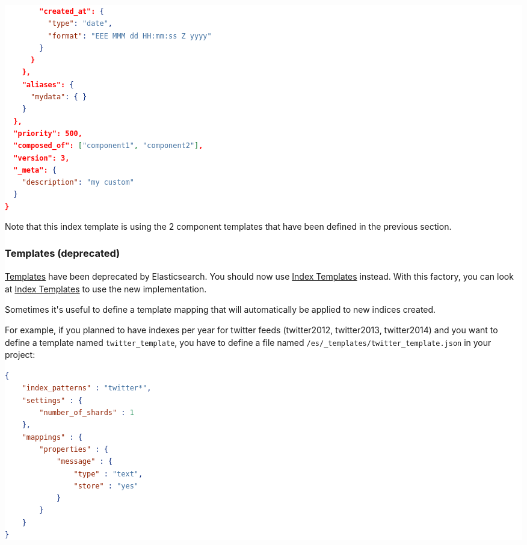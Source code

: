 ```json
        "created_at": {
          "type": "date",
          "format": "EEE MMM dd HH:mm:ss Z yyyy"
        }
      }
    },
    "aliases": {
      "mydata": { }
    }
  },
  "priority": 500,
  "composed_of": ["component1", "component2"],
  "version": 3,
  "_meta": {
    "description": "my custom"
  }
}
```

Note that this index template is using the 2 component templates that have been defined in the previous section.

### Templates (deprecated)

[Templates](https://www.elastic.co/guide/en/elasticsearch/reference/current/indices-templates-v1.html) have been 
deprecated by Elasticsearch. You should now use [Index Templates](https://www.elastic.co/guide/en/elasticsearch/reference/current/index-templates.html) 
instead. With this factory, you can look at [Index Templates](#index-templates) to
use the new implementation.

Sometimes it's useful to define a template mapping that will automatically be applied to new indices created.

For example, if you planned to have indexes per year for twitter feeds (twitter2012, twitter2013, twitter2014) and you want
to define a template named `twitter_template`, you have to define a file named `/es/_templates/twitter_template.json` in your project:

```json
{
    "index_patterns" : "twitter*",
    "settings" : {
        "number_of_shards" : 1
    },
    "mappings" : {
        "properties" : {
            "message" : {
                "type" : "text",
                "store" : "yes"
            }
        }
    }
}
```
